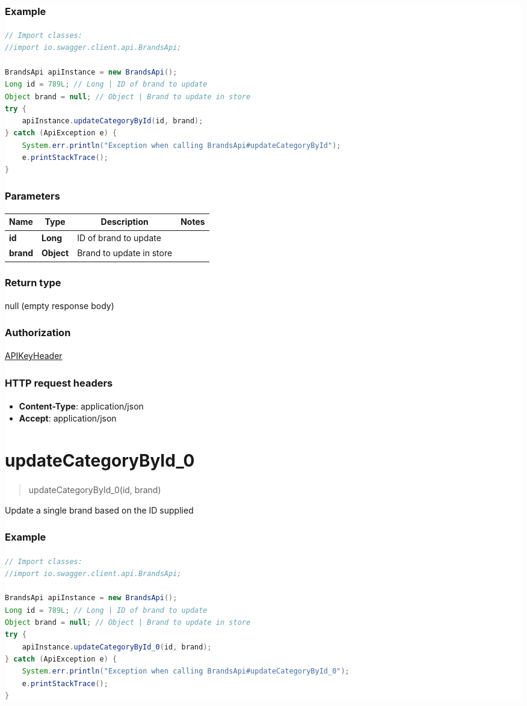 ### Example
```java
// Import classes:
//import io.swagger.client.api.BrandsApi;

BrandsApi apiInstance = new BrandsApi();
Long id = 789L; // Long | ID of brand to update
Object brand = null; // Object | Brand to update in store
try {
    apiInstance.updateCategoryById(id, brand);
} catch (ApiException e) {
    System.err.println("Exception when calling BrandsApi#updateCategoryById");
    e.printStackTrace();
}
```

### Parameters

Name | Type | Description  | Notes
------------- | ------------- | ------------- | -------------
 **id** | **Long**| ID of brand to update |
 **brand** | **Object**| Brand to update in store |

### Return type

null (empty response body)

### Authorization

[APIKeyHeader](../README.md#APIKeyHeader)

### HTTP request headers

 - **Content-Type**: application/json
 - **Accept**: application/json

<a name="updateCategoryById_0"></a>
# **updateCategoryById_0**
> updateCategoryById_0(id, brand)



Update a single brand based on the ID supplied

### Example
```java
// Import classes:
//import io.swagger.client.api.BrandsApi;

BrandsApi apiInstance = new BrandsApi();
Long id = 789L; // Long | ID of brand to update
Object brand = null; // Object | Brand to update in store
try {
    apiInstance.updateCategoryById_0(id, brand);
} catch (ApiException e) {
    System.err.println("Exception when calling BrandsApi#updateCategoryById_0");
    e.printStackTrace();
}
```
